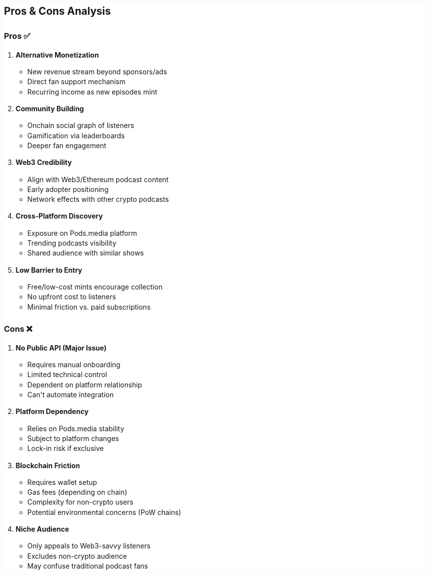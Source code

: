 
## Pros & Cons Analysis

### Pros ✅

1. **Alternative Monetization**
   - New revenue stream beyond sponsors/ads
   - Direct fan support mechanism
   - Recurring income as new episodes mint

2. **Community Building**
   - Onchain social graph of listeners
   - Gamification via leaderboards
   - Deeper fan engagement

3. **Web3 Credibility**
   - Align with Web3/Ethereum podcast content
   - Early adopter positioning
   - Network effects with other crypto podcasts

4. **Cross-Platform Discovery**
   - Exposure on Pods.media platform
   - Trending podcasts visibility
   - Shared audience with similar shows

5. **Low Barrier to Entry**
   - Free/low-cost mints encourage collection
   - No upfront cost to listeners
   - Minimal friction vs. paid subscriptions

### Cons ❌

1. **No Public API (Major Issue)**
   - Requires manual onboarding
   - Limited technical control
   - Dependent on platform relationship
   - Can't automate integration

2. **Platform Dependency**
   - Relies on Pods.media stability
   - Subject to platform changes
   - Lock-in risk if exclusive

3. **Blockchain Friction**
   - Requires wallet setup
   - Gas fees (depending on chain)
   - Complexity for non-crypto users
   - Potential environmental concerns (PoW chains)

4. **Niche Audience**
   - Only appeals to Web3-savvy listeners
   - Excludes non-crypto audience
   - May confuse traditional podcast fans
